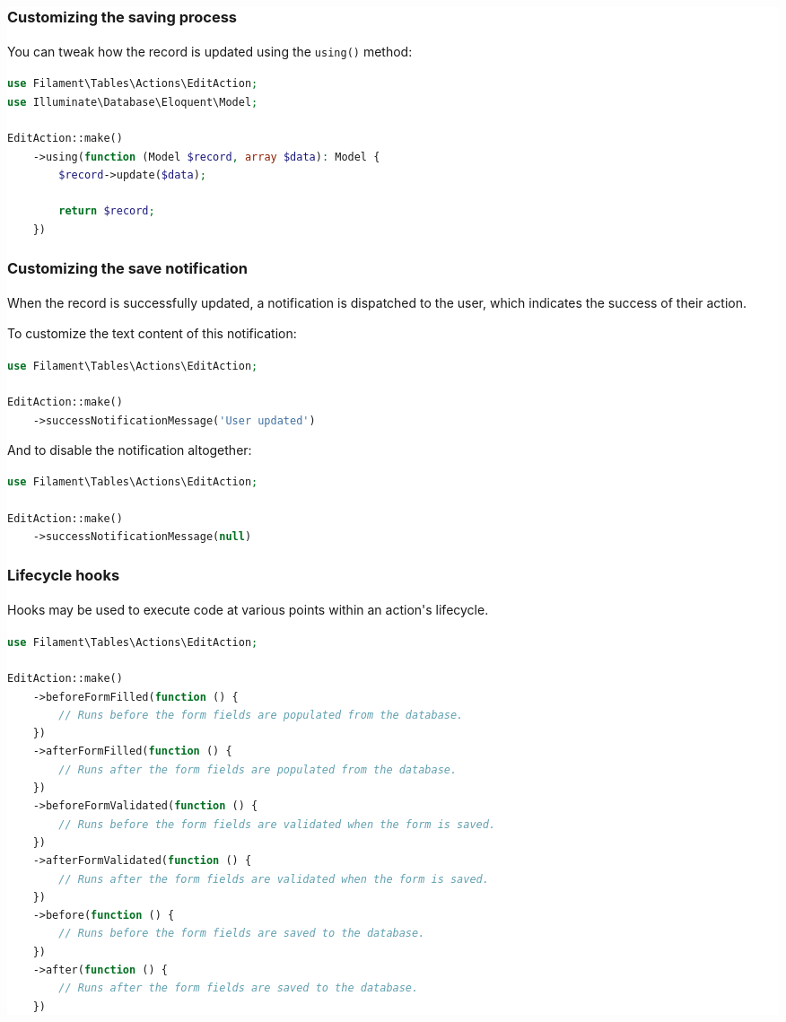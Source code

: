 ### Customizing the saving process

You can tweak how the record is updated using the `using()` method:

```php
use Filament\Tables\Actions\EditAction;
use Illuminate\Database\Eloquent\Model;

EditAction::make()
    ->using(function (Model $record, array $data): Model {
        $record->update($data);

        return $record;
    })
```

### Customizing the save notification

When the record is successfully updated, a notification is dispatched to the user, which indicates the success of their action.

To customize the text content of this notification:

```php
use Filament\Tables\Actions\EditAction;

EditAction::make()
    ->successNotificationMessage('User updated')
```

And to disable the notification altogether:

```php
use Filament\Tables\Actions\EditAction;

EditAction::make()
    ->successNotificationMessage(null)
```

### Lifecycle hooks

Hooks may be used to execute code at various points within an action's lifecycle.

```php
use Filament\Tables\Actions\EditAction;

EditAction::make()
    ->beforeFormFilled(function () {
        // Runs before the form fields are populated from the database.
    })
    ->afterFormFilled(function () {
        // Runs after the form fields are populated from the database.
    })
    ->beforeFormValidated(function () {
        // Runs before the form fields are validated when the form is saved.
    })
    ->afterFormValidated(function () {
        // Runs after the form fields are validated when the form is saved.
    })
    ->before(function () {
        // Runs before the form fields are saved to the database.
    })
    ->after(function () {
        // Runs after the form fields are saved to the database.
    })
```
